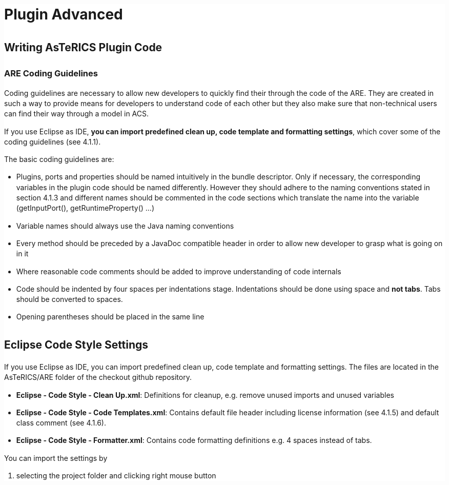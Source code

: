 # Plugin Advanced


  
  

## Writing AsTeRICS Plugin Code
    
### ARE Coding Guidelines
        

Coding guidelines are necessary to allow new developers to quickly find their through the code of the ARE. They are created in such a way to provide means for developers to understand code of each other but they also make sure that non-technical users can find their way through a model in ACS.

If you use Eclipse as IDE, **you can import predefined clean up, code template and formatting settings**, which cover some of the coding guidelines (see 4.1.1).

The basic coding guidelines are:

*   Plugins, ports and properties should be named intuitively in the bundle descriptor. Only if necessary, the corresponding variables in the plugin code should be named differently. However they should adhere to the naming conventions stated in section 4.1.3 and different names should be commented in the code sections which translate the name into the variable (getInputPort(), getRuntimeProperty() …)
    
*   Variable names should always use the Java naming conventions
    
*   Every method should be preceded by a JavaDoc compatible header in order to allow new developer to grasp what is going on in it
    
*   Where reasonable code comments should be added to improve understanding of code internals
    
*   Code should be indented by four spaces per indentations stage. Indentations should be done using space and **not tabs**. Tabs should be converted to spaces.
    
*   Opening parentheses should be placed in the same line
    

## Eclipse Code Style Settings
    

If you use Eclipse as IDE, you can import predefined clean up, code template and formatting settings. The files are located in the AsTeRICS/ARE folder of the checkout github repository.

*   **Eclipse - Code Style - Clean Up.xml**: Definitions for cleanup, e.g. remove unused imports and unused variables
    
*   **Eclipse - Code Style - Code Templates.xml**: Contains default file header including license information (see 4.1.5) and default class comment (see 4.1.6).
    
*   **Eclipse - Code Style - Formatter.xml**: Contains code formatting definitions e.g. 4 spaces instead of tabs.
    

You can import the settings by

1.  selecting the project folder and clicking right mouse button
    